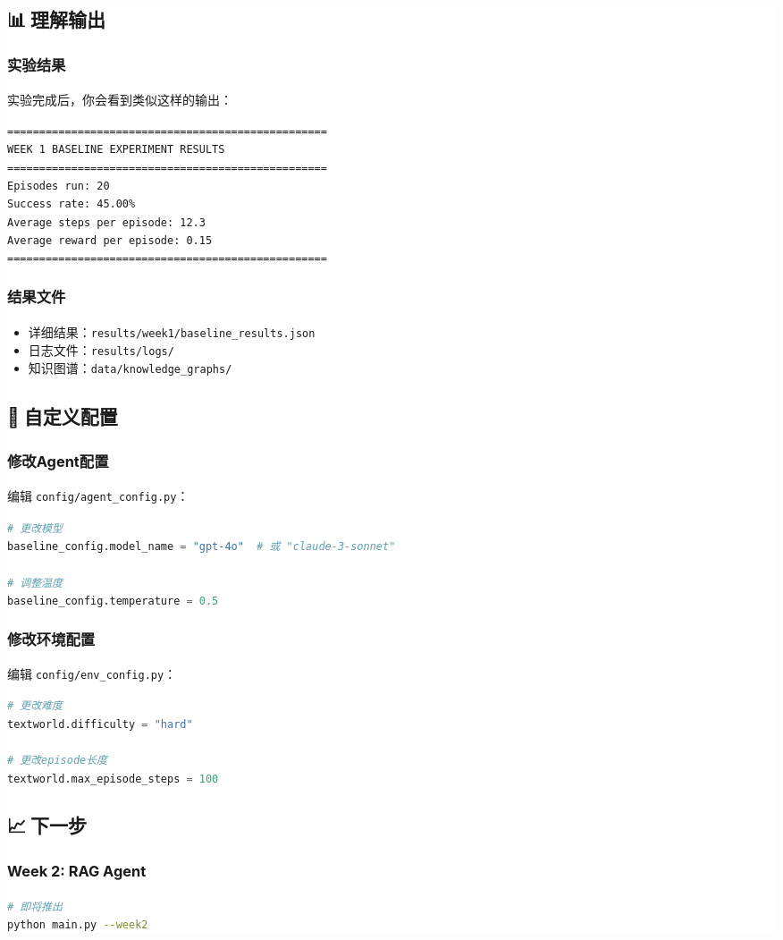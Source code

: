 ## 📊 理解输出

### 实验结果
实验完成后，你会看到类似这样的输出：
```
==================================================
WEEK 1 BASELINE EXPERIMENT RESULTS
==================================================
Episodes run: 20
Success rate: 45.00%
Average steps per episode: 12.3
Average reward per episode: 0.15
==================================================
```

### 结果文件
- 详细结果：`results/week1/baseline_results.json`
- 日志文件：`results/logs/`
- 知识图谱：`data/knowledge_graphs/`

## 🔧 自定义配置

### 修改Agent配置
编辑 `config/agent_config.py`：
```python
# 更改模型
baseline_config.model_name = "gpt-4o"  # 或 "claude-3-sonnet"

# 调整温度
baseline_config.temperature = 0.5
```

### 修改环境配置
编辑 `config/env_config.py`：
```python
# 更改难度
textworld.difficulty = "hard"

# 更改episode长度
textworld.max_episode_steps = 100
```

## 📈 下一步

### Week 2: RAG Agent
```bash
# 即将推出
python main.py --week2
```
